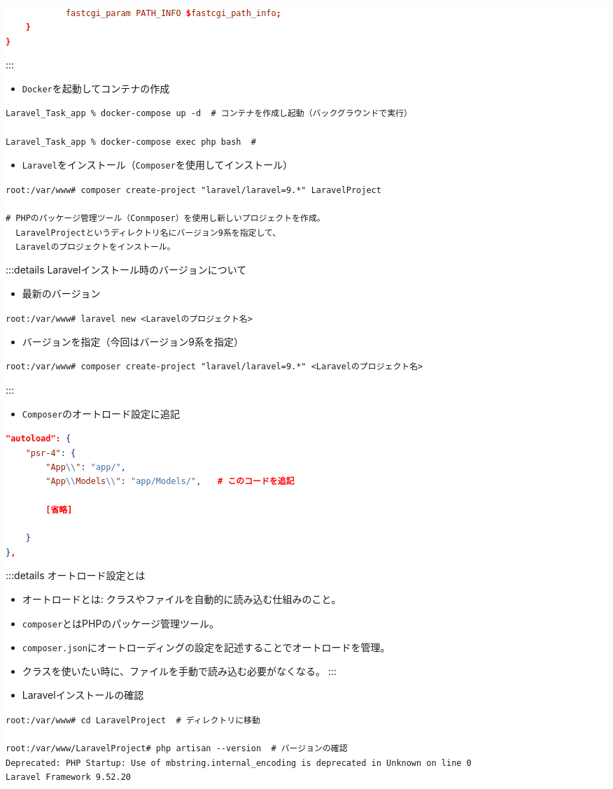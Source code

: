 ```conf:default.conf
            fastcgi_param PATH_INFO $fastcgi_path_info;
    }
}
```
:::

- `Docker`を起動してコンテナの作成
```
Laravel_Task_app % docker-compose up -d  # コンテナを作成し起動（バックグラウンドで実行）

Laravel_Task_app % docker-compose exec php bash  # 
```

- `Laravel`をインストール（`Composer`を使用してインストール）
```:ターミナル
root:/var/www# composer create-project "laravel/laravel=9.*" LaravelProject

# PHPのパッケージ管理ツール（Conmposer）を使用し新しいプロジェクトを作成。
  LaravelProjectというディレクトリ名にバージョン9系を指定して、
  Laravelのプロジェクトをインストール。
```

:::details Laravelインストール時のバージョンについて
- 最新のバージョン
```:ターミナル
root:/var/www# laravel new <Laravelのプロジェクト名>
```
- バージョンを指定（今回はバージョン9系を指定）
```
root:/var/www# composer create-project "laravel/laravel=9.*" <Laravelのプロジェクト名>
```
:::

- `Composer`のオートロード設定に追記
```json:composer.json
"autoload": {
    "psr-4": {
        "App\\": "app/",
        "App\\Models\\": "app/Models/",　　# このコードを追記

        [省略]

    }
},
```

:::details オートロード設定とは
- オートロードとは: クラスやファイルを自動的に読み込む仕組みのこと。
- `composer`とはPHPのパッケージ管理ツール。
- `composer.json`にオートローディングの設定を記述することでオートロードを管理。
- クラスを使いたい時に、ファイルを手動で読み込む必要がなくなる。
:::

- Laravelインストールの確認
```:ターミナル
root:/var/www# cd LaravelProject  # ディレクトリに移動

root:/var/www/LaravelProject# php artisan --version  # バージョンの確認
Deprecated: PHP Startup: Use of mbstring.internal_encoding is deprecated in Unknown on line 0
Laravel Framework 9.52.20
```
